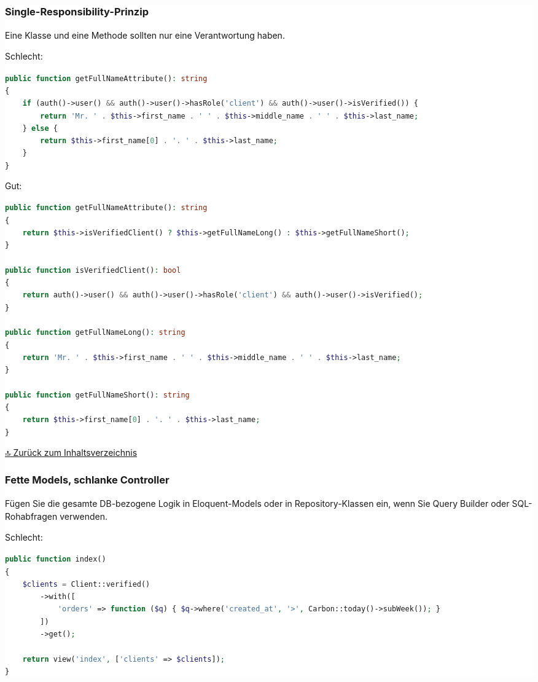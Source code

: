 ### **Single-Responsibility-Prinzip**

Eine Klasse und eine Methode sollten nur eine Verantwortung haben.

Schlecht:

```php
public function getFullNameAttribute(): string
{
    if (auth()->user() && auth()->user()->hasRole('client') && auth()->user()->isVerified()) {
        return 'Mr. ' . $this->first_name . ' ' . $this->middle_name . ' ' . $this->last_name;
    } else {
        return $this->first_name[0] . '. ' . $this->last_name;
    }
}
```

Gut:

```php
public function getFullNameAttribute(): string
{
    return $this->isVerifiedClient() ? $this->getFullNameLong() : $this->getFullNameShort();
}

public function isVerifiedClient(): bool
{
    return auth()->user() && auth()->user()->hasRole('client') && auth()->user()->isVerified();
}

public function getFullNameLong(): string
{
    return 'Mr. ' . $this->first_name . ' ' . $this->middle_name . ' ' . $this->last_name;
}

public function getFullNameShort(): string
{
    return $this->first_name[0] . '. ' . $this->last_name;
}
```

[🔝 Zurück zum Inhaltsverzeichnis](#inhaltsverzeichnis)

### **Fette Models, schlanke Controller**

Fügen Sie die gesamte DB-bezogene Logik in Eloquent-Models oder in Repository-Klassen ein, wenn Sie Query Builder oder SQL-Rohabfragen verwenden.

Schlecht:

```php
public function index()
{
    $clients = Client::verified()
        ->with([
            'orders' => function ($q) { $q->where('created_at', '>', Carbon::today()->subWeek()); }
        ])
        ->get();

    return view('index', ['clients' => $clients]);
}
```
